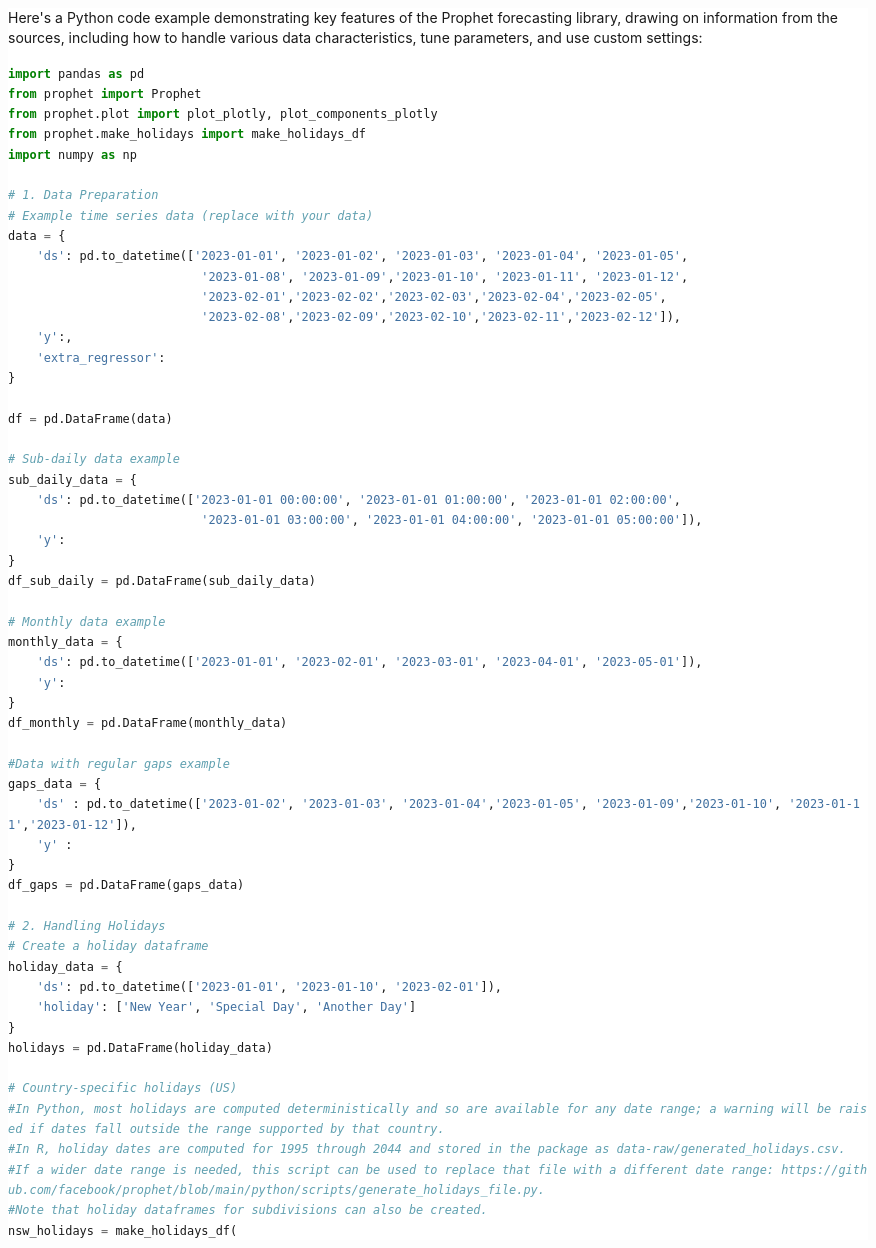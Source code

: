 Here's a Python code example demonstrating key features of the Prophet forecasting library, drawing on information from the sources, including how to handle various data characteristics, tune parameters, and use custom settings:

```python
import pandas as pd
from prophet import Prophet
from prophet.plot import plot_plotly, plot_components_plotly
from prophet.make_holidays import make_holidays_df
import numpy as np

# 1. Data Preparation
# Example time series data (replace with your data)
data = {
    'ds': pd.to_datetime(['2023-01-01', '2023-01-02', '2023-01-03', '2023-01-04', '2023-01-05',
                           '2023-01-08', '2023-01-09','2023-01-10', '2023-01-11', '2023-01-12',
                           '2023-02-01','2023-02-02','2023-02-03','2023-02-04','2023-02-05',
                           '2023-02-08','2023-02-09','2023-02-10','2023-02-11','2023-02-12']),
    'y':,
    'extra_regressor':
}

df = pd.DataFrame(data)

# Sub-daily data example
sub_daily_data = {
    'ds': pd.to_datetime(['2023-01-01 00:00:00', '2023-01-01 01:00:00', '2023-01-01 02:00:00',
                           '2023-01-01 03:00:00', '2023-01-01 04:00:00', '2023-01-01 05:00:00']),
    'y':
}
df_sub_daily = pd.DataFrame(sub_daily_data)

# Monthly data example
monthly_data = {
    'ds': pd.to_datetime(['2023-01-01', '2023-02-01', '2023-03-01', '2023-04-01', '2023-05-01']),
    'y':
}
df_monthly = pd.DataFrame(monthly_data)

#Data with regular gaps example
gaps_data = {
    'ds' : pd.to_datetime(['2023-01-02', '2023-01-03', '2023-01-04','2023-01-05', '2023-01-09','2023-01-10', '2023-01-11','2023-01-12']),
    'y' :
}
df_gaps = pd.DataFrame(gaps_data)

# 2. Handling Holidays
# Create a holiday dataframe
holiday_data = {
    'ds': pd.to_datetime(['2023-01-01', '2023-01-10', '2023-02-01']),
    'holiday': ['New Year', 'Special Day', 'Another Day']
}
holidays = pd.DataFrame(holiday_data)

# Country-specific holidays (US)
#In Python, most holidays are computed deterministically and so are available for any date range; a warning will be raised if dates fall outside the range supported by that country.
#In R, holiday dates are computed for 1995 through 2044 and stored in the package as data-raw/generated_holidays.csv.
#If a wider date range is needed, this script can be used to replace that file with a different date range: https://github.com/facebook/prophet/blob/main/python/scripts/generate_holidays_file.py.
#Note that holiday dataframes for subdivisions can also be created.
nsw_holidays = make_holidays_df(
```